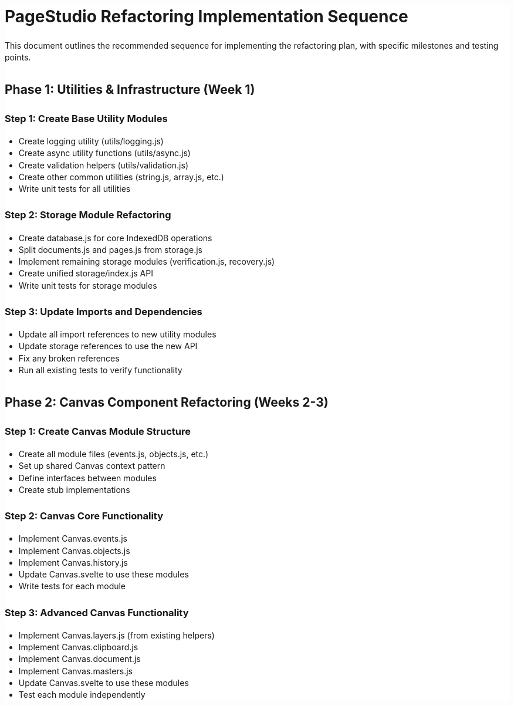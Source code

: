 # PageStudio Refactoring Implementation Sequence

This document outlines the recommended sequence for implementing the refactoring plan, with specific milestones and testing points.

## Phase 1: Utilities & Infrastructure (Week 1)

### Step 1: Create Base Utility Modules
- Create logging utility (utils/logging.js)
- Create async utility functions (utils/async.js)
- Create validation helpers (utils/validation.js)
- Create other common utilities (string.js, array.js, etc.)
- Write unit tests for all utilities

### Step 2: Storage Module Refactoring
- Create database.js for core IndexedDB operations
- Split documents.js and pages.js from storage.js
- Implement remaining storage modules (verification.js, recovery.js)
- Create unified storage/index.js API
- Write unit tests for storage modules

### Step 3: Update Imports and Dependencies
- Update all import references to new utility modules
- Update storage references to use the new API
- Fix any broken references
- Run all existing tests to verify functionality

## Phase 2: Canvas Component Refactoring (Weeks 2-3)

### Step 1: Create Canvas Module Structure
- Create all module files (events.js, objects.js, etc.)
- Set up shared Canvas context pattern
- Define interfaces between modules
- Create stub implementations

### Step 2: Canvas Core Functionality
- Implement Canvas.events.js
- Implement Canvas.objects.js
- Implement Canvas.history.js
- Update Canvas.svelte to use these modules
- Write tests for each module

### Step 3: Advanced Canvas Functionality
- Implement Canvas.layers.js (from existing helpers)
- Implement Canvas.clipboard.js
- Implement Canvas.document.js
- Implement Canvas.masters.js
- Update Canvas.svelte to use these modules
- Test each module independently

